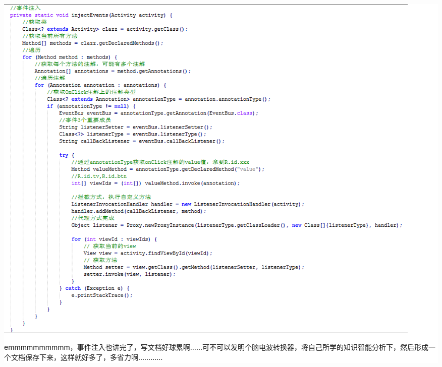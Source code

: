 <img src="./uncover_4_17.png" alt="4_17" width="800px"/>

emmmmmmmmmm，事件注入也讲完了，写文档好球累啊……可不可以发明个脑电波转换器，将自己所学的知识智能分析下，然后形成一个文档保存下来，这样就好多了，多省力啊…………